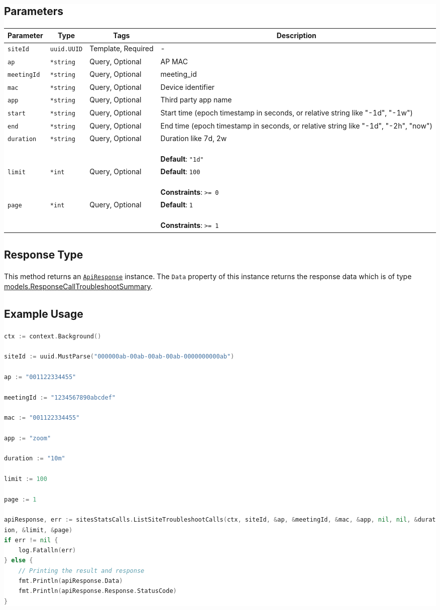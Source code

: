 ## Parameters

| Parameter | Type | Tags | Description |
|  --- | --- | --- | --- |
| `siteId` | `uuid.UUID` | Template, Required | - |
| `ap` | `*string` | Query, Optional | AP MAC |
| `meetingId` | `*string` | Query, Optional | meeting_id |
| `mac` | `*string` | Query, Optional | Device identifier |
| `app` | `*string` | Query, Optional | Third party app name |
| `start` | `*string` | Query, Optional | Start time (epoch timestamp in seconds, or relative string like "-1d", "-1w") |
| `end` | `*string` | Query, Optional | End time (epoch timestamp in seconds, or relative string like "-1d", "-2h", "now") |
| `duration` | `*string` | Query, Optional | Duration like 7d, 2w<br><br>**Default**: `"1d"` |
| `limit` | `*int` | Query, Optional | **Default**: `100`<br><br>**Constraints**: `>= 0` |
| `page` | `*int` | Query, Optional | **Default**: `1`<br><br>**Constraints**: `>= 1` |

## Response Type

This method returns an [`ApiResponse`](../../doc/api-response.md) instance. The `Data` property of this instance returns the response data which is of type [models.ResponseCallTroubleshootSummary](../../doc/models/response-call-troubleshoot-summary.md).

## Example Usage

```go
ctx := context.Background()

siteId := uuid.MustParse("000000ab-00ab-00ab-00ab-0000000000ab")

ap := "001122334455"

meetingId := "1234567890abcdef"

mac := "001122334455"

app := "zoom"

duration := "10m"

limit := 100

page := 1

apiResponse, err := sitesStatsCalls.ListSiteTroubleshootCalls(ctx, siteId, &ap, &meetingId, &mac, &app, nil, nil, &duration, &limit, &page)
if err != nil {
    log.Fatalln(err)
} else {
    // Printing the result and response
    fmt.Println(apiResponse.Data)
    fmt.Println(apiResponse.Response.StatusCode)
}
```
